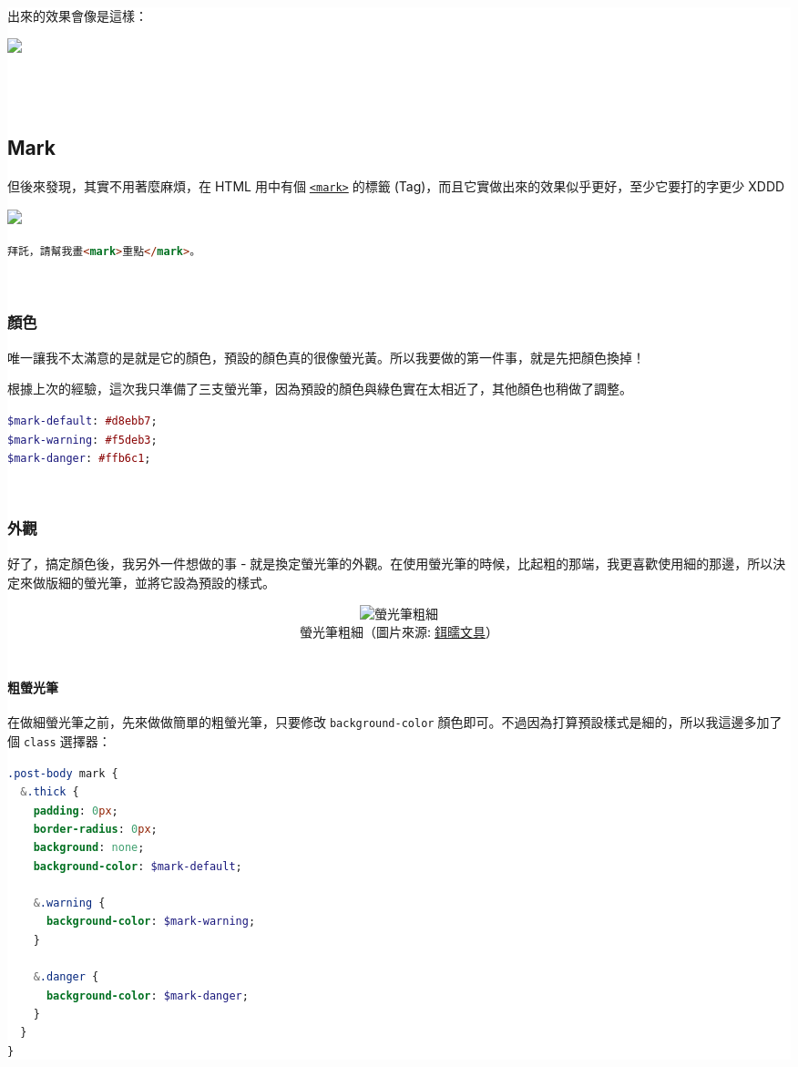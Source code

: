 出來的效果會像是這樣：

![](https://i.imgur.com/ZaF6hhZ.png)


<br><br>



## Mark
但後來發現，其實不用著麼麻煩，在 HTML 用中有個 [`<mark>`](https://www.w3schools.com/tags/tag_mark.asp) 的標籤 (Tag)，而且它實做出來的效果似乎更好，至少它要打的字更少 XDDD

![](https://i.imgur.com/nRHhI77.png)

```html
拜託，請幫我畫<mark>重點</mark>。
```

<br>

### 顏色
唯一讓我不太滿意的是就是它的顏色，預設的顏色真的很像螢光黃。所以我要做的第一件事，就是先把顏色換掉！

根據上次的經驗，這次我只準備了三支螢光筆，因為預設的顏色與綠色實在太相近了，其他顏色也稍做了調整。
```sass
$mark-default: #d8ebb7;
$mark-warning: #f5deb3;
$mark-danger: #ffb6c1;
```

<br>

### 外觀
好了，搞定顏色後，我另外一件想做的事 - 就是換定螢光筆的外觀。在使用螢光筆的時候，比起粗的那端，我更喜歡使用細的那邊，所以決定來做版細的螢光筆，並將它設為預設的樣式。

<center> <img src="https://i.imgur.com/anDnWNi.png" alt="螢光筆粗細"></center>
<center class="imgtext">螢光筆粗細（圖片來源: <a href="https://2ru.co/product/%E6%9C%AC%E8%89%B2%E5%8E%9F%E5%93%81%E4%BA%94%E8%89%B2%E9%9B%99%E9%A0%AD%E7%B2%97%E7%B4%B0%E8%9E%A2%E5%85%89%E7%AD%86%E7%B5%84-1%E5%85%A5/"  class="imgtext">鉺曘文具</a>）</center>
<br>


#### 粗螢光筆
在做細螢光筆之前，先來做做簡單的粗螢光筆，只要修改 `background-color` 顏色即可。不過因為打算預設樣式是細的，所以我這邊多加了個 `class` 選擇器：

```sass
.post-body mark {
  &.thick {
    padding: 0px;
    border-radius: 0px; 
    background: none;
    background-color: $mark-default;

    &.warning {
      background-color: $mark-warning;
    }

    &.danger {
      background-color: $mark-danger;
    }
  }
}
```
